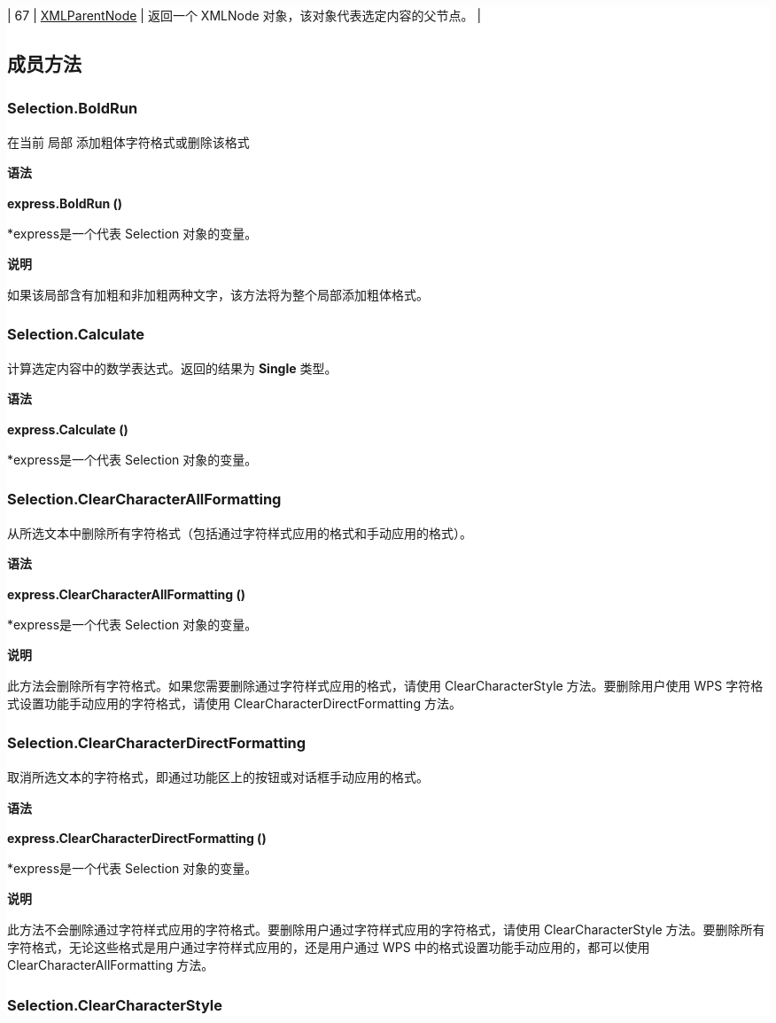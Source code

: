 |  67  | [XMLParentNode](#Selection.XMLParentNode)           | 返回一个 XMLNode 对象，该对象代表选定内容的父节点。                                                                                                                                                                    |

## 成员方法

### Selection.BoldRun

在当前 <span style="font-weight: normal;">局部</span> 添加粗体字符格式或删除该格式

**语法**

**express.BoldRun ()**

\*express是一个代表 Selection 对象的变量。

**说明**

如果该局部含有加粗和非加粗两种文字，该方法将为整个局部添加粗体格式。

### Selection.Calculate

计算选定内容中的数学表达式。返回的结果为 **Single** 类型。

**语法**

**express.Calculate ()**

\*express是一个代表 Selection 对象的变量。

### Selection.ClearCharacterAllFormatting

从所选文本中删除所有字符格式（包括通过字符样式应用的格式和手动应用的格式）。

**语法**

**express.ClearCharacterAllFormatting ()**

\*express是一个代表 Selection 对象的变量。

**说明**

此方法会删除所有字符格式。如果您需要删除通过字符样式应用的格式，请使用 ClearCharacterStyle 方法。要删除用户使用 WPS 字符格式设置功能手动应用的字符格式，请使用 ClearCharacterDirectFormatting 方法。

### Selection.ClearCharacterDirectFormatting

取消所选文本的字符格式，即通过功能区上的按钮或对话框手动应用的格式。

**语法**

**express.ClearCharacterDirectFormatting ()**

\*express是一个代表 Selection 对象的变量。

**说明**

此方法不会删除通过字符样式应用的字符格式。要删除用户通过字符样式应用的字符格式，请使用 ClearCharacterStyle 方法。要删除所有字符格式，无论这些格式是用户通过字符样式应用的，还是用户通过 WPS 中的格式设置功能手动应用的，都可以使用 ClearCharacterAllFormatting 方法。

### Selection.ClearCharacterStyle
